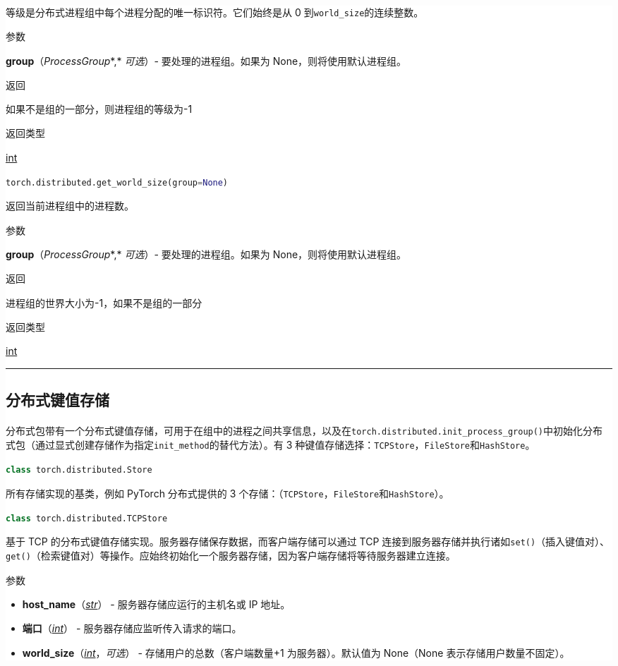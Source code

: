 等级是分布式进程组中每个进程分配的唯一标识符。它们始终是从 0 到`world_size`的连续整数。

参数

**group**（*ProcessGroup**,* *可选*）- 要处理的进程组。如果为 None，则将使用默认进程组。

返回

如果不是组的一部分，则进程组的等级为-1

返回类型

[int](https://docs.python.org/3/library/functions.html#int "(in Python v3.12)")

```py
torch.distributed.get_world_size(group=None)
```

返回当前进程组中的进程数。

参数

**group**（*ProcessGroup**,* *可选*）- 要处理的进程组。如果为 None，则将使用默认进程组。

返回

进程组的世界大小为-1，如果不是组的一部分

返回类型

[int](https://docs.python.org/3/library/functions.html#int "(in Python v3.12)")

* * *

## 分布式键值存储

分布式包带有一个分布式键值存储，可用于在组中的进程之间共享信息，以及在`torch.distributed.init_process_group()`中初始化分布式包（通过显式创建存储作为指定`init_method`的替代方法）。有 3 种键值存储选择：`TCPStore`，`FileStore`和`HashStore`。

```py
class torch.distributed.Store
```

所有存储实现的基类，例如 PyTorch 分布式提供的 3 个存储：（`TCPStore`，`FileStore`和`HashStore`）。

```py
class torch.distributed.TCPStore
```

基于 TCP 的分布式键值存储实现。服务器存储保存数据，而客户端存储可以通过 TCP 连接到服务器存储并执行诸如`set()`（插入键值对）、`get()`（检索键值对）等操作。应始终初始化一个服务器存储，因为客户端存储将等待服务器建立连接。

参数

+   **host_name**（[*str*](https://docs.python.org/3/library/stdtypes.html#str "(在 Python v3.12 中)")） - 服务器存储应运行的主机名或 IP 地址。

+   **端口**（[*int*](https://docs.python.org/3/library/functions.html#int "(在 Python v3.12 中)")） - 服务器存储应监听传入请求的端口。

+   **world_size**（[*int*](https://docs.python.org/3/library/functions.html#int "(在 Python v3.12 中)")，*可选*） - 存储用户的总数（客户端数量+1 为服务器）。默认值为 None（None 表示存储用户数量不固定）。
